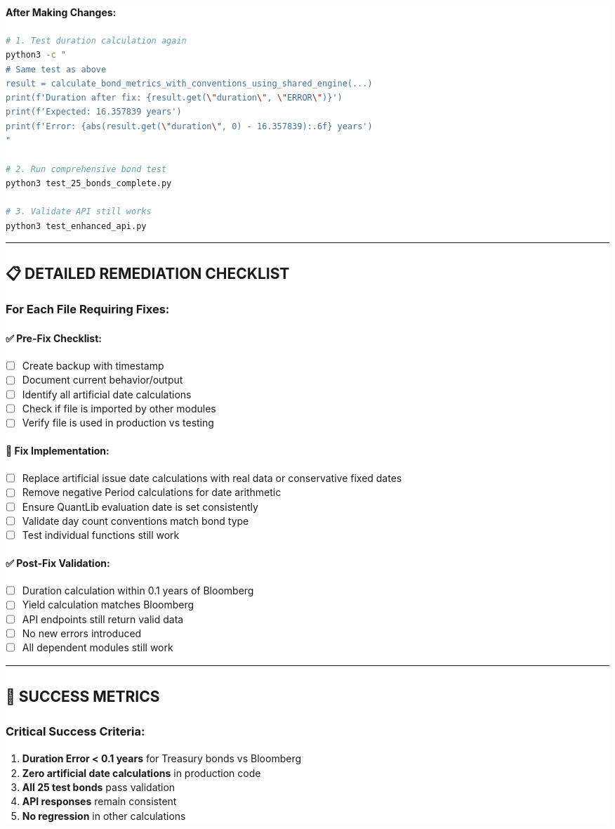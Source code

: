 #### **After Making Changes:**
```bash
# 1. Test duration calculation again
python3 -c "
# Same test as above
result = calculate_bond_metrics_with_conventions_using_shared_engine(...)
print(f'Duration after fix: {result.get(\"duration\", \"ERROR\")}')
print(f'Expected: 16.357839 years')
print(f'Error: {abs(result.get(\"duration\", 0) - 16.357839):.6f} years')
"

# 2. Run comprehensive bond test
python3 test_25_bonds_complete.py

# 3. Validate API still works
python3 test_enhanced_api.py
```

---

## 📋 **DETAILED REMEDIATION CHECKLIST**

### **For Each File Requiring Fixes:**

#### **✅ Pre-Fix Checklist:**
- [ ] Create backup with timestamp
- [ ] Document current behavior/output
- [ ] Identify all artificial date calculations
- [ ] Check if file is imported by other modules
- [ ] Verify file is used in production vs testing

#### **🔧 Fix Implementation:**
- [ ] Replace artificial issue date calculations with real data or conservative fixed dates
- [ ] Remove negative Period calculations for date arithmetic
- [ ] Ensure QuantLib evaluation date is set consistently
- [ ] Validate day count conventions match bond type
- [ ] Test individual functions still work

#### **✅ Post-Fix Validation:**
- [ ] Duration calculation within 0.1 years of Bloomberg
- [ ] Yield calculation matches Bloomberg
- [ ] API endpoints still return valid data
- [ ] No new errors introduced
- [ ] All dependent modules still work

---

## 🎯 **SUCCESS METRICS**

### **Critical Success Criteria:**
1. **Duration Error < 0.1 years** for Treasury bonds vs Bloomberg
2. **Zero artificial date calculations** in production code
3. **All 25 test bonds** pass validation
4. **API responses** remain consistent
5. **No regression** in other calculations
